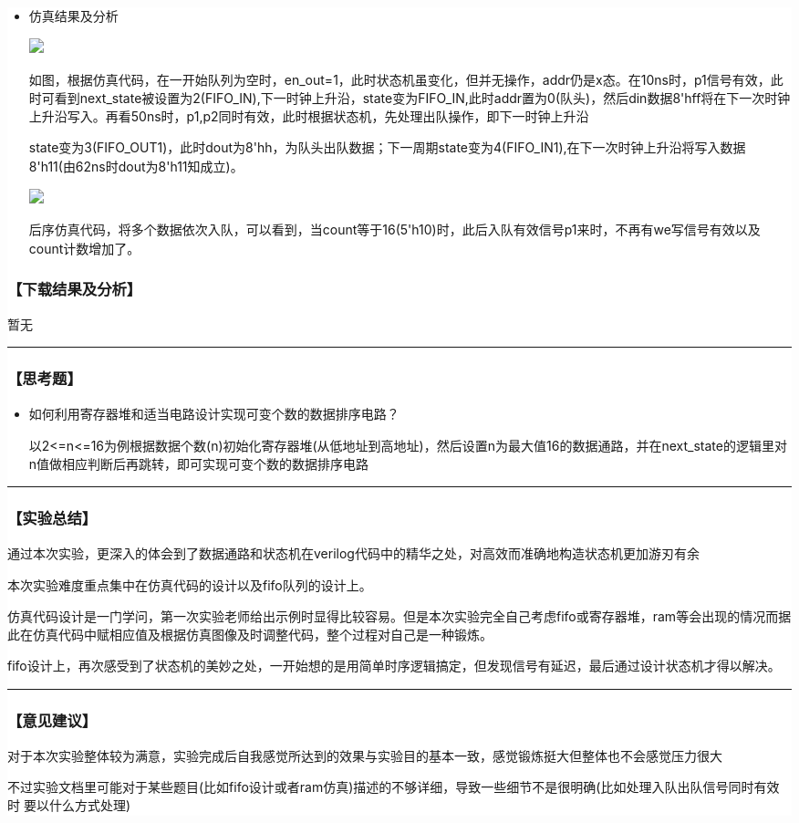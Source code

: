 * 仿真结果及分析

  ![](D:\科大\大二下\计组实验\lab2\图片\fifo仿真1.JPG)

  如图，根据仿真代码，在一开始队列为空时，en_out=1，此时状态机虽变化，但并无操作，addr仍是x态。在10ns时，p1信号有效，此时可看到next_state被设置为2(FIFO_IN),下一时钟上升沿，state变为FIFO_IN,此时addr置为0(队头)，然后din数据8'hff将在下一次时钟上升沿写入。再看50ns时，p1,p2同时有效，此时根据状态机，先处理出队操作，即下一时钟上升沿

  state变为3(FIFO_OUT1)，此时dout为8'hh，为队头出队数据；下一周期state变为4(FIFO_IN1),在下一次时钟上升沿将写入数据8'h11(由62ns时dout为8'h11知成立)。

  ![](D:\科大\大二下\计组实验\lab2\图片\fifo仿真2.JPG)

  后序仿真代码，将多个数据依次入队，可以看到，当count等于16(5'h10)时，此后入队有效信号p1来时，不再有we写信号有效以及count计数增加了。

### 【下载结果及分析】

暂无

***

### 【思考题】

* 如何利用寄存器堆和适当电路设计实现可变个数的数据排序电路？

  以2<=n<=16为例根据数据个数(n)初始化寄存器堆(从低地址到高地址)，然后设置n为最大值16的数据通路，并在next_state的逻辑里对n值做相应判断后再跳转，即可实现可变个数的数据排序电路

***

### 【实验总结】

通过本次实验，更深入的体会到了数据通路和状态机在verilog代码中的精华之处，对高效而准确地构造状态机更加游刃有余

本次实验难度重点集中在仿真代码的设计以及fifo队列的设计上。

仿真代码设计是一门学问，第一次实验老师给出示例时显得比较容易。但是本次实验完全自己考虑fifo或寄存器堆，ram等会出现的情况而据此在仿真代码中赋相应值及根据仿真图像及时调整代码，整个过程对自己是一种锻炼。

fifo设计上，再次感受到了状态机的美妙之处，一开始想的是用简单时序逻辑搞定，但发现信号有延迟，最后通过设计状态机才得以解决。

***

### 【意见建议】

对于本次实验整体较为满意，实验完成后自我感觉所达到的效果与实验目的基本一致，感觉锻炼挺大但整体也不会感觉压力很大

不过实验文档里可能对于某些题目(比如fifo设计或者ram仿真)描述的不够详细，导致一些细节不是很明确(比如处理入队出队信号同时有效时 要以什么方式处理)